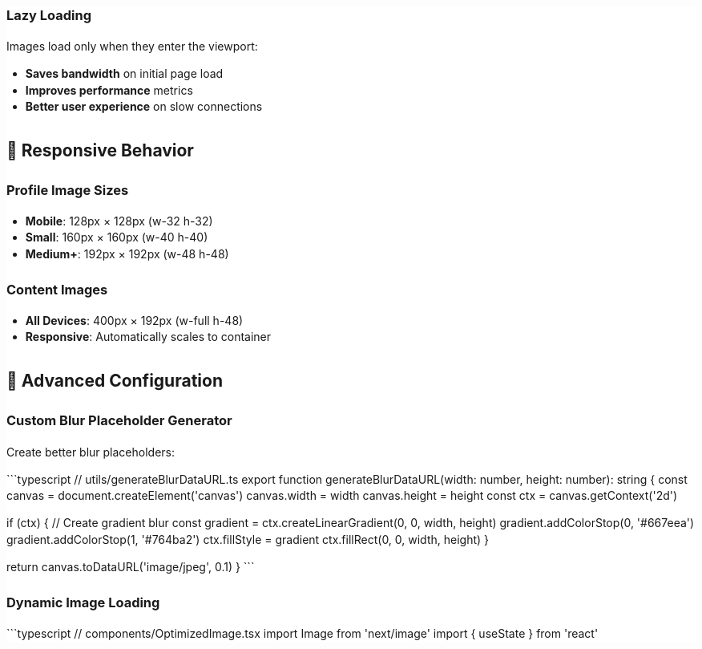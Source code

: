 ### **Lazy Loading**
Images load only when they enter the viewport:
- **Saves bandwidth** on initial page load
- **Improves performance** metrics
- **Better user experience** on slow connections

## 📱 Responsive Behavior

### **Profile Image Sizes**
- **Mobile**: 128px × 128px (w-32 h-32)
- **Small**: 160px × 160px (w-40 h-40)
- **Medium+**: 192px × 192px (w-48 h-48)

### **Content Images**
- **All Devices**: 400px × 192px (w-full h-48)
- **Responsive**: Automatically scales to container

## 🔧 Advanced Configuration

### **Custom Blur Placeholder Generator**

Create better blur placeholders:

\`\`\`typescript
// utils/generateBlurDataURL.ts
export function generateBlurDataURL(width: number, height: number): string {
  const canvas = document.createElement('canvas')
  canvas.width = width
  canvas.height = height
  const ctx = canvas.getContext('2d')
  
  if (ctx) {
    // Create gradient blur
    const gradient = ctx.createLinearGradient(0, 0, width, height)
    gradient.addColorStop(0, '#667eea')
    gradient.addColorStop(1, '#764ba2')
    ctx.fillStyle = gradient
    ctx.fillRect(0, 0, width, height)
  }
  
  return canvas.toDataURL('image/jpeg', 0.1)
}
\`\`\`

### **Dynamic Image Loading**

\`\`\`typescript
// components/OptimizedImage.tsx
import Image from 'next/image'
import { useState } from 'react'
